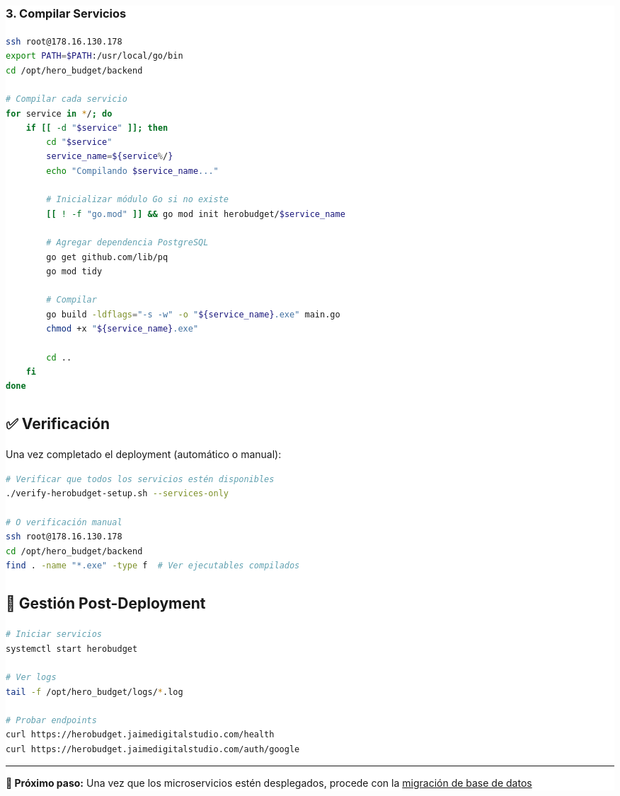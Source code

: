 ### 3. Compilar Servicios
```bash
ssh root@178.16.130.178
export PATH=$PATH:/usr/local/go/bin
cd /opt/hero_budget/backend

# Compilar cada servicio
for service in */; do
    if [[ -d "$service" ]]; then
        cd "$service"
        service_name=${service%/}
        echo "Compilando $service_name..."
        
        # Inicializar módulo Go si no existe
        [[ ! -f "go.mod" ]] && go mod init herobudget/$service_name
        
        # Agregar dependencia PostgreSQL
        go get github.com/lib/pq
        go mod tidy
        
        # Compilar
        go build -ldflags="-s -w" -o "${service_name}.exe" main.go
        chmod +x "${service_name}.exe"
        
        cd ..
    fi
done
```

## ✅ Verificación

Una vez completado el deployment (automático o manual):

```bash
# Verificar que todos los servicios estén disponibles
./verify-herobudget-setup.sh --services-only

# O verificación manual
ssh root@178.16.130.178
cd /opt/hero_budget/backend
find . -name "*.exe" -type f  # Ver ejecutables compilados
```

## 🔧 Gestión Post-Deployment

```bash
# Iniciar servicios
systemctl start herobudget

# Ver logs
tail -f /opt/hero_budget/logs/*.log

# Probar endpoints
curl https://herobudget.jaimedigitalstudio.com/health
curl https://herobudget.jaimedigitalstudio.com/auth/google
```

---

**🎯 Próximo paso:** Una vez que los microservicios estén desplegados, procede con la [migración de base de datos](README-DATABASE-MIGRATION.md) 